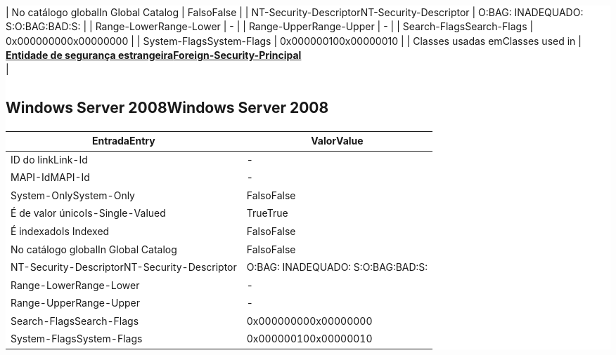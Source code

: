 | <span data-ttu-id="70194-186">No catálogo global</span><span class="sxs-lookup"><span data-stu-id="70194-186">In Global Catalog</span></span>      | <span data-ttu-id="70194-187">Falso</span><span class="sxs-lookup"><span data-stu-id="70194-187">False</span></span>                                                                       |
| <span data-ttu-id="70194-188">NT-Security-Descriptor</span><span class="sxs-lookup"><span data-stu-id="70194-188">NT-Security-Descriptor</span></span> | <span data-ttu-id="70194-189">O:BAG: INADEQUADO: S:</span><span class="sxs-lookup"><span data-stu-id="70194-189">O:BAG:BAD:S:</span></span>                                                                |
| <span data-ttu-id="70194-190">Range-Lower</span><span class="sxs-lookup"><span data-stu-id="70194-190">Range-Lower</span></span>            | \-                                                                          |
| <span data-ttu-id="70194-191">Range-Upper</span><span class="sxs-lookup"><span data-stu-id="70194-191">Range-Upper</span></span>            | \-                                                                          |
| <span data-ttu-id="70194-192">Search-Flags</span><span class="sxs-lookup"><span data-stu-id="70194-192">Search-Flags</span></span>           | <span data-ttu-id="70194-193">0x00000000</span><span class="sxs-lookup"><span data-stu-id="70194-193">0x00000000</span></span>                                                                  |
| <span data-ttu-id="70194-194">System-Flags</span><span class="sxs-lookup"><span data-stu-id="70194-194">System-Flags</span></span>           | <span data-ttu-id="70194-195">0x00000010</span><span class="sxs-lookup"><span data-stu-id="70194-195">0x00000010</span></span>                                                                  |
| <span data-ttu-id="70194-196">Classes usadas em</span><span class="sxs-lookup"><span data-stu-id="70194-196">Classes used in</span></span>        | [<span data-ttu-id="70194-197">**Entidade de segurança estrangeira**</span><span class="sxs-lookup"><span data-stu-id="70194-197">**Foreign-Security-Principal**</span></span>](c-foreignsecurityprincipal.md)<br/> |



## <a name="windows-server-2008"></a><span data-ttu-id="70194-198">Windows Server 2008</span><span class="sxs-lookup"><span data-stu-id="70194-198">Windows Server 2008</span></span>



| <span data-ttu-id="70194-199">Entrada</span><span class="sxs-lookup"><span data-stu-id="70194-199">Entry</span></span> | <span data-ttu-id="70194-200">Valor</span><span class="sxs-lookup"><span data-stu-id="70194-200">Value</span></span> |
|------------------------|-----------------------------------------------------------------------------|
| <span data-ttu-id="70194-201">ID do link</span><span class="sxs-lookup"><span data-stu-id="70194-201">Link-Id</span></span>                | \-                                                                          |
| <span data-ttu-id="70194-202">MAPI-Id</span><span class="sxs-lookup"><span data-stu-id="70194-202">MAPI-Id</span></span>                | \-                                                                          |
| <span data-ttu-id="70194-203">System-Only</span><span class="sxs-lookup"><span data-stu-id="70194-203">System-Only</span></span>            | <span data-ttu-id="70194-204">Falso</span><span class="sxs-lookup"><span data-stu-id="70194-204">False</span></span>                                                                       |
| <span data-ttu-id="70194-205">É de valor único</span><span class="sxs-lookup"><span data-stu-id="70194-205">Is-Single-Valued</span></span>       | <span data-ttu-id="70194-206">True</span><span class="sxs-lookup"><span data-stu-id="70194-206">True</span></span>                                                                        |
| <span data-ttu-id="70194-207">É indexado</span><span class="sxs-lookup"><span data-stu-id="70194-207">Is Indexed</span></span>             | <span data-ttu-id="70194-208">Falso</span><span class="sxs-lookup"><span data-stu-id="70194-208">False</span></span>                                                                       |
| <span data-ttu-id="70194-209">No catálogo global</span><span class="sxs-lookup"><span data-stu-id="70194-209">In Global Catalog</span></span>      | <span data-ttu-id="70194-210">Falso</span><span class="sxs-lookup"><span data-stu-id="70194-210">False</span></span>                                                                       |
| <span data-ttu-id="70194-211">NT-Security-Descriptor</span><span class="sxs-lookup"><span data-stu-id="70194-211">NT-Security-Descriptor</span></span> | <span data-ttu-id="70194-212">O:BAG: INADEQUADO: S:</span><span class="sxs-lookup"><span data-stu-id="70194-212">O:BAG:BAD:S:</span></span>                                                                |
| <span data-ttu-id="70194-213">Range-Lower</span><span class="sxs-lookup"><span data-stu-id="70194-213">Range-Lower</span></span>            | \-                                                                          |
| <span data-ttu-id="70194-214">Range-Upper</span><span class="sxs-lookup"><span data-stu-id="70194-214">Range-Upper</span></span>            | \-                                                                          |
| <span data-ttu-id="70194-215">Search-Flags</span><span class="sxs-lookup"><span data-stu-id="70194-215">Search-Flags</span></span>           | <span data-ttu-id="70194-216">0x00000000</span><span class="sxs-lookup"><span data-stu-id="70194-216">0x00000000</span></span>                                                                  |
| <span data-ttu-id="70194-217">System-Flags</span><span class="sxs-lookup"><span data-stu-id="70194-217">System-Flags</span></span>           | <span data-ttu-id="70194-218">0x00000010</span><span class="sxs-lookup"><span data-stu-id="70194-218">0x00000010</span></span>                                                                  |